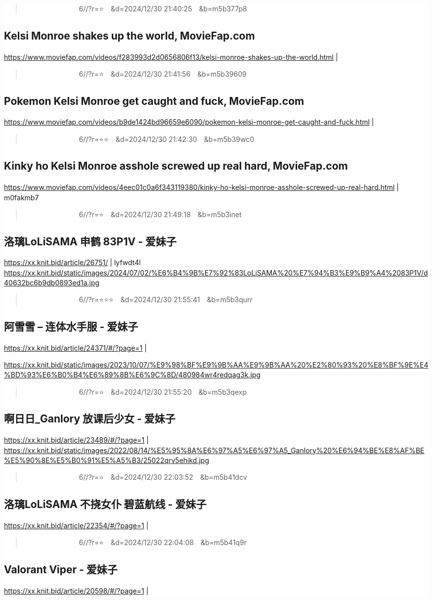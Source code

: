>　　　　　　　　6//?r=⭐　&d=2024/12/30 21:40:25　&b=m5b377p8
## Kelsi Monroe shakes up the world, MovieFap.com
https://www.moviefap.com/videos/f283993d2d0656806f13/kelsi-monroe-shakes-up-the-world.html
|

>　　　　　　　　6//?r=⭐　&d=2024/12/30 21:41:56　&b=m5b39609
## Pokemon Kelsi Monroe get caught and fuck, MovieFap.com
https://www.moviefap.com/videos/b9de1424bd96659e6090/pokemon-kelsi-monroe-get-caught-and-fuck.html
|

>　　　　　　　　6//?r=⭐⭐　&d=2024/12/30 21:42:30　&b=m5b39wc0
## Kinky ho Kelsi Monroe asshole screwed up real hard, MovieFap.com
https://www.moviefap.com/videos/4eec01c0a6f343119380/kinky-ho-kelsi-monroe-asshole-screwed-up-real-hard.html
|
m0fakmb7

>　　　　　　　　6//?r=⭐　&d=2024/12/30 21:49:18　&b=m5b3inet
## 洛璃LoLiSAMA 申鹤 83P1V - 爱妹子
https://xx.knit.bid/article/26751/
|
lyfwdt4l
https://xx.knit.bid/static/images/2024/07/02/%E6%B4%9B%E7%92%83LoLiSAMA%20%E7%94%B3%E9%B9%A4%2083P1V/d40632bc6b9db0893ed1a.jpg

>　　　　　　　　6//?r=⭐⭐⭐　&d=2024/12/30 21:55:41　&b=m5b3qurr
## 阿雪雪 – 连体水手服 - 爱妹子
https://xx.knit.bid/article/24371/#/?page=1
|

https://xx.knit.bid/static/images/2023/10/07/%E9%98%BF%E9%9B%AA%E9%9B%AA%20%E2%80%93%20%E8%BF%9E%E4%BD%93%E6%B0%B4%E6%89%8B%E6%9C%8D/480984wr4redqag3k.jpg

>　　　　　　　　6//?r=⭐　&d=2024/12/30 21:55:20　&b=m5b3qexp
## 啊日日_Ganlory 放课后少女 - 爱妹子
https://xx.knit.bid/article/23489/#/?page=1
|
https://xx.knit.bid/static/images/2022/08/14/%E5%95%8A%E6%97%A5%E6%97%A5_Ganlory%20%E6%94%BE%E8%AF%BE%E5%90%8E%E5%B0%91%E5%A5%B3/25022qrv5ehikd.jpg

>　　　　　　　　6//?r=⭐　&d=2024/12/30 22:03:52　&b=m5b41dcv
## 洛璃LoLiSAMA 不挠女仆 碧蓝航线 - 爱妹子
https://xx.knit.bid/article/22354/#/?page=1
|

>　　　　　　　　6//?r=⭐　&d=2024/12/30 22:04:08　&b=m5b41q9r
## Valorant Viper - 爱妹子
https://xx.knit.bid/article/20598/#/?page=1
|
